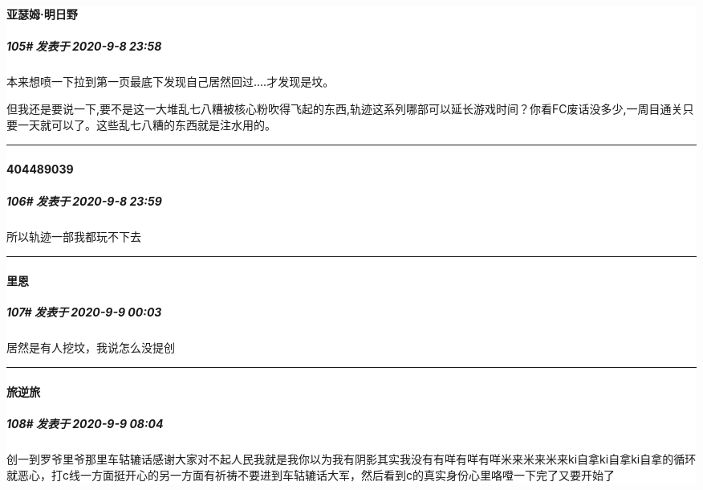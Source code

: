 ####  亚瑟姆·明日野  
##### 105#       发表于 2020-9-8 23:58




本来想喷一下拉到第一页最底下发现自己居然回过....才发现是坟。

但我还是要说一下,要不是这一大堆乱七八糟被核心粉吹得飞起的东西,轨迹这系列哪部可以延长游戏时间？你看FC废话没多少,一周目通关只要一天就可以了。这些乱七八糟的东西就是注水用的。







*****

####  404489039  
##### 106#       发表于 2020-9-8 23:59




所以轨迹一部我都玩不下去







*****

####  里恩  
##### 107#       发表于 2020-9-9 00:03




居然是有人挖坟，我说怎么没提创







*****

####  旅逆旅  
##### 108#       发表于 2020-9-9 08:04




创一到罗爷里爷那里车轱辘话感谢大家对不起人民我就是我你以为我有阴影其实我没有有咩有咩有咩米来米来米来ki自拿ki自拿ki自拿的循环就恶心，打c线一方面挺开心的另一方面有祈祷不要进到车轱辘话大军，然后看到c的真实身份心里咯噔一下完了又要开始了





                                              